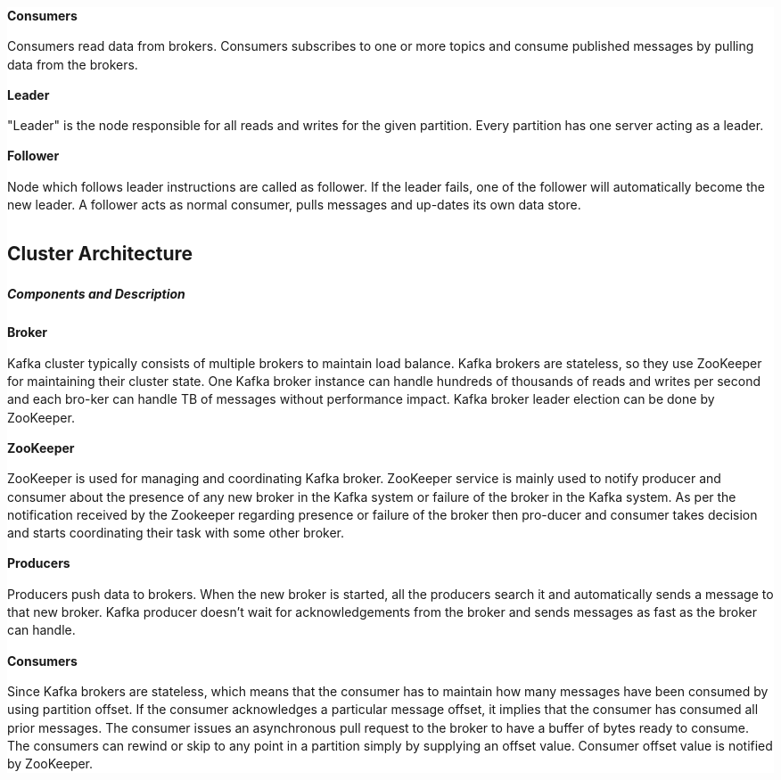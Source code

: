 **Consumers**
        
Consumers read data from brokers. Consumers subscribes to one or more topics and consume published messages by pulling data from the brokers.
 	

**Leader**
        
"Leader" is the node responsible for all reads and writes for the given partition. Every partition has one server acting as a leader.
 	

**Follower**
        
Node which follows leader instructions are called as follower. If the leader fails, one of the follower will automatically become the new leader. 
A follower acts as normal consumer, pulls messages and up-dates its own data store.
        
## Cluster Architecture

##### Components and Description

**Broker**
        
Kafka cluster typically consists of multiple brokers to maintain load balance. Kafka brokers are stateless, so they use ZooKeeper for maintaining 
their cluster state. One Kafka broker instance can handle hundreds of thousands of reads and writes per second and each bro-ker can handle TB of 
messages without performance impact. Kafka broker leader election can be done by ZooKeeper. 	

**ZooKeeper**
        
ZooKeeper is used for managing and coordinating Kafka broker. ZooKeeper service is mainly used to notify producer and consumer about the 
presence of any new broker in the Kafka system or failure of the broker in the Kafka system. As per the notification received by the Zookeeper 
regarding presence or failure of the broker then pro-ducer and consumer takes decision and starts coordinating their task with some other broker.


**Producers**

Producers push data to brokers. When the new broker is started, all the producers search it and automatically sends a message to that new broker. 
Kafka producer doesn’t wait for acknowledgements from the broker and sends messages as fast as the broker can handle.
 	

**Consumers**
        
Since Kafka brokers are stateless, which means that the consumer has to maintain how many messages have been consumed by using partition offset. 
If the consumer acknowledges a particular message offset, it implies that the consumer has consumed all prior messages. The consumer issues an 
asynchronous pull request to the broker to have a buffer of bytes ready to consume. The consumers can rewind or skip to any point in a partition 
simply by supplying an offset value. Consumer offset value is notified by ZooKeeper.
        
        